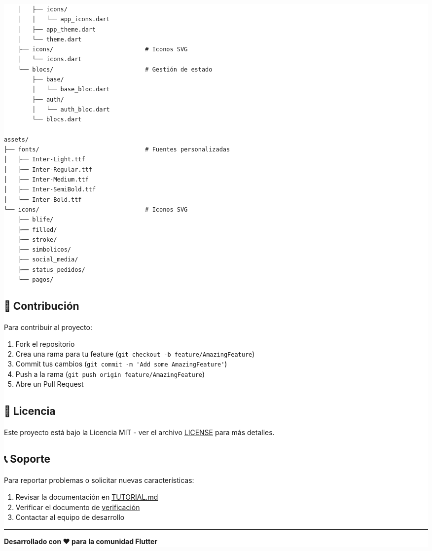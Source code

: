 ```
    │   ├── icons/
    │   │   └── app_icons.dart
    │   ├── app_theme.dart
    │   └── theme.dart
    ├── icons/                          # Iconos SVG
    │   └── icons.dart
    └── blocs/                          # Gestión de estado
        ├── base/
        │   └── base_bloc.dart
        ├── auth/
        │   └── auth_bloc.dart
        └── blocs.dart

assets/
├── fonts/                              # Fuentes personalizadas
│   ├── Inter-Light.ttf
│   ├── Inter-Regular.ttf
│   ├── Inter-Medium.ttf
│   ├── Inter-SemiBold.ttf
│   └── Inter-Bold.ttf
└── icons/                              # Iconos SVG
    ├── blife/
    ├── filled/
    ├── stroke/
    ├── simbolicos/
    ├── social_media/
    ├── status_pedidos/
    └── pagos/
```

## 🤝 Contribución

Para contribuir al proyecto:

1. Fork el repositorio
2. Crea una rama para tu feature (`git checkout -b feature/AmazingFeature`)
3. Commit tus cambios (`git commit -m 'Add some AmazingFeature'`)
4. Push a la rama (`git push origin feature/AmazingFeature`)
5. Abre un Pull Request

## 📄 Licencia

Este proyecto está bajo la Licencia MIT - ver el archivo [LICENSE](LICENSE) para más detalles.

## 📞 Soporte

Para reportar problemas o solicitar nuevas características:

1. Revisar la documentación en [TUTORIAL.md](TUTORIAL.md)
2. Verificar el documento de [verificación](PACKAGE_VERIFICATION.md)
3. Contactar al equipo de desarrollo

---

**Desarrollado con ❤️ para la comunidad Flutter**
